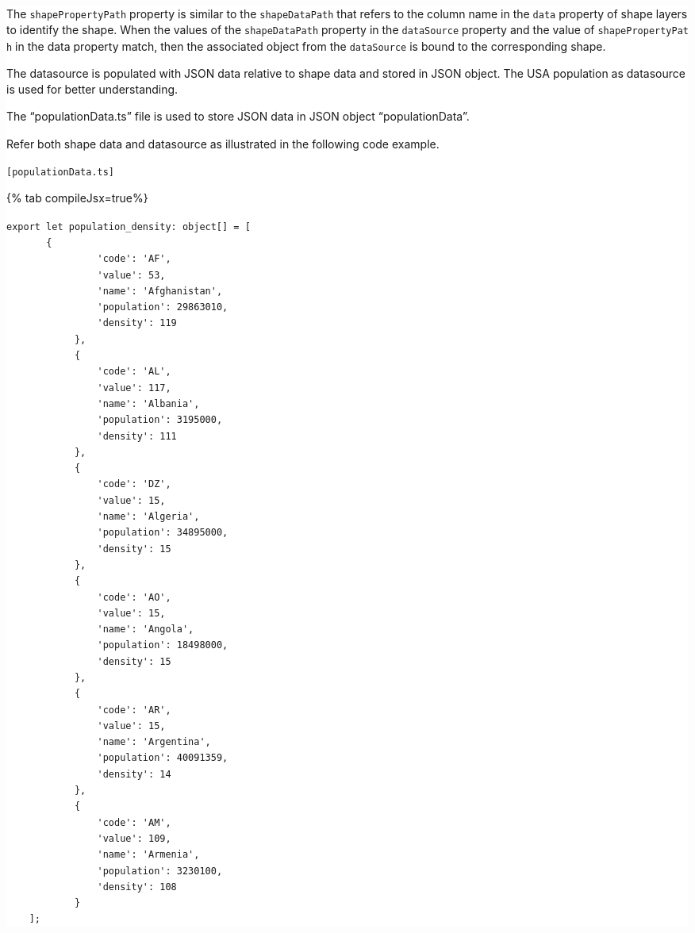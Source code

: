 The `shapePropertyPath` property is similar to the `shapeDataPath` that refers to the column name in the
`data` property of shape layers to identify the shape. When the values of the `shapeDataPath` property in the
`dataSource` property and the value of `shapePropertyPath` in the data property match, then the associated
object from the `dataSource` is bound to the corresponding shape.

The datasource is populated with JSON data relative to shape data and stored in JSON object. The USA
population as datasource is used for better understanding.

The “populationData.ts” file is used to store JSON data in JSON object “populationData”.

Refer both shape data and datasource as illustrated in the following code example.

`[populationData.ts]`

{% tab compileJsx=true%}

```tsx
export let population_density: object[] = [
       {
                'code': 'AF',
                'value': 53,
                'name': 'Afghanistan',
                'population': 29863010,
                'density': 119
            },
            {
                'code': 'AL',
                'value': 117,
                'name': 'Albania',
                'population': 3195000,
                'density': 111
            },
            {
                'code': 'DZ',
                'value': 15,
                'name': 'Algeria',
                'population': 34895000,
                'density': 15
            },
            {
                'code': 'AO',
                'value': 15,
                'name': 'Angola',
                'population': 18498000,
                'density': 15
            },
            {
                'code': 'AR',
                'value': 15,
                'name': 'Argentina',
                'population': 40091359,
                'density': 14
            },
            {
                'code': 'AM',
                'value': 109,
                'name': 'Armenia',
                'population': 3230100,
                'density': 108
            }
    ];
```

